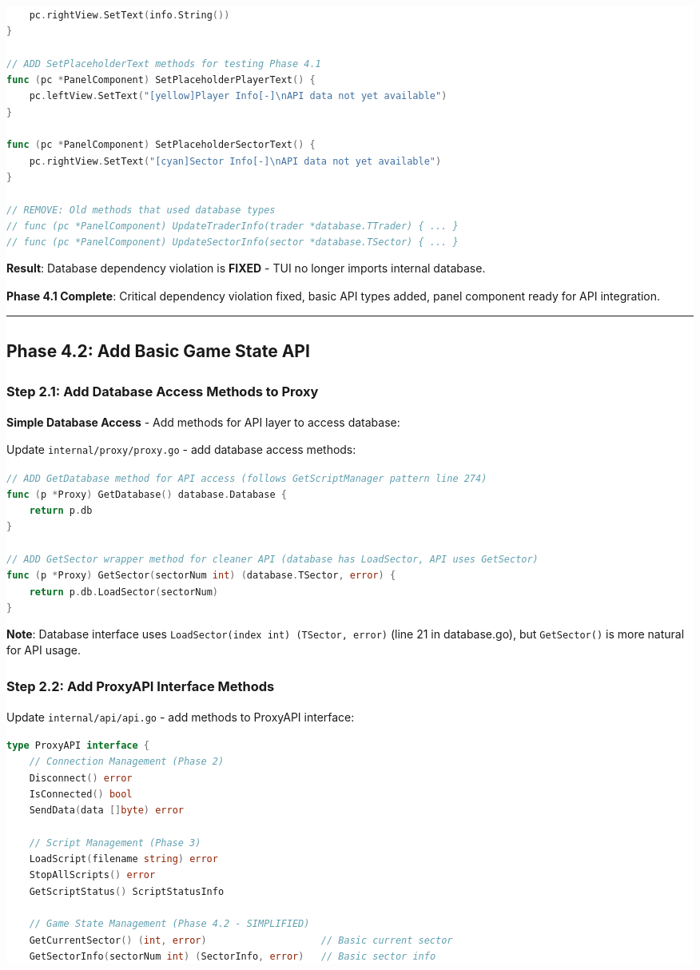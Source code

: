 ```go
    pc.rightView.SetText(info.String())
}

// ADD SetPlaceholderText methods for testing Phase 4.1
func (pc *PanelComponent) SetPlaceholderPlayerText() {
    pc.leftView.SetText("[yellow]Player Info[-]\nAPI data not yet available")
}

func (pc *PanelComponent) SetPlaceholderSectorText() {
    pc.rightView.SetText("[cyan]Sector Info[-]\nAPI data not yet available")
}

// REMOVE: Old methods that used database types
// func (pc *PanelComponent) UpdateTraderInfo(trader *database.TTrader) { ... }
// func (pc *PanelComponent) UpdateSectorInfo(sector *database.TSector) { ... }
```

**Result**: Database dependency violation is **FIXED** - TUI no longer imports internal database.

**Phase 4.1 Complete**: Critical dependency violation fixed, basic API types added, panel component ready for API integration.

---

## **Phase 4.2: Add Basic Game State API** 

### Step 2.1: Add Database Access Methods to Proxy

**Simple Database Access** - Add methods for API layer to access database:

Update `internal/proxy/proxy.go` - add database access methods:

```go
// ADD GetDatabase method for API access (follows GetScriptManager pattern line 274)
func (p *Proxy) GetDatabase() database.Database {
    return p.db
}

// ADD GetSector wrapper method for cleaner API (database has LoadSector, API uses GetSector)
func (p *Proxy) GetSector(sectorNum int) (database.TSector, error) {
    return p.db.LoadSector(sectorNum)
}
```

**Note**: Database interface uses `LoadSector(index int) (TSector, error)` (line 21 in database.go), but `GetSector()` is more natural for API usage.

### Step 2.2: Add ProxyAPI Interface Methods

Update `internal/api/api.go` - add methods to ProxyAPI interface:

```go
type ProxyAPI interface {
    // Connection Management (Phase 2)
    Disconnect() error
    IsConnected() bool
    SendData(data []byte) error
    
    // Script Management (Phase 3)
    LoadScript(filename string) error
    StopAllScripts() error
    GetScriptStatus() ScriptStatusInfo
    
    // Game State Management (Phase 4.2 - SIMPLIFIED)
    GetCurrentSector() (int, error)                    // Basic current sector
    GetSectorInfo(sectorNum int) (SectorInfo, error)   // Basic sector info
```